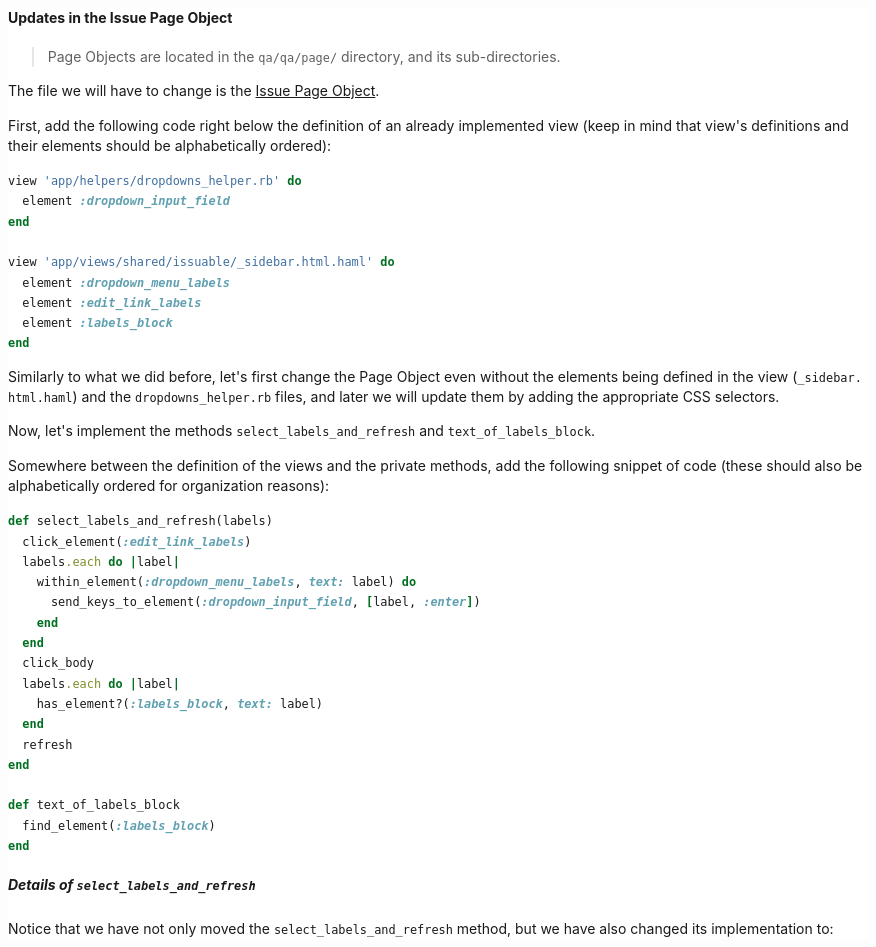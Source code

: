 #### Updates in the Issue Page Object

> Page Objects are located in the `qa/qa/page/` directory, and its sub-directories.

The file we will have to change is the [Issue Page Object](https://gitlab.com/gitlab-org/gitlab-ee/blob/master/qa/qa/page/project/issue/show.rb).

First, add the following code right below the definition of an already implemented view (keep in mind that view's definitions and their elements should be alphabetically ordered):

```ruby
view 'app/helpers/dropdowns_helper.rb' do
  element :dropdown_input_field
end

view 'app/views/shared/issuable/_sidebar.html.haml' do
  element :dropdown_menu_labels
  element :edit_link_labels
  element :labels_block
end
```

Similarly to what we did before, let's first change the Page Object even without the elements being defined in the view (`_sidebar.html.haml`) and the `dropdowns_helper.rb` files, and later we will update them by adding the appropriate CSS selectors.

Now, let's implement the methods `select_labels_and_refresh` and `text_of_labels_block`.

Somewhere between the definition of the views and the private methods, add the following snippet of code (these should also be alphabetically ordered for organization reasons):

```ruby
def select_labels_and_refresh(labels)
  click_element(:edit_link_labels)
  labels.each do |label|
    within_element(:dropdown_menu_labels, text: label) do
      send_keys_to_element(:dropdown_input_field, [label, :enter])
    end
  end
  click_body
  labels.each do |label|
    has_element?(:labels_block, text: label)
  end
  refresh
end

def text_of_labels_block
  find_element(:labels_block)
end
```

##### Details of `select_labels_and_refresh`

Notice that we have not only moved the `select_labels_and_refresh` method, but we have also changed its implementation to:


[Page Objects]: page_objects.md
[Resources]: resources.md